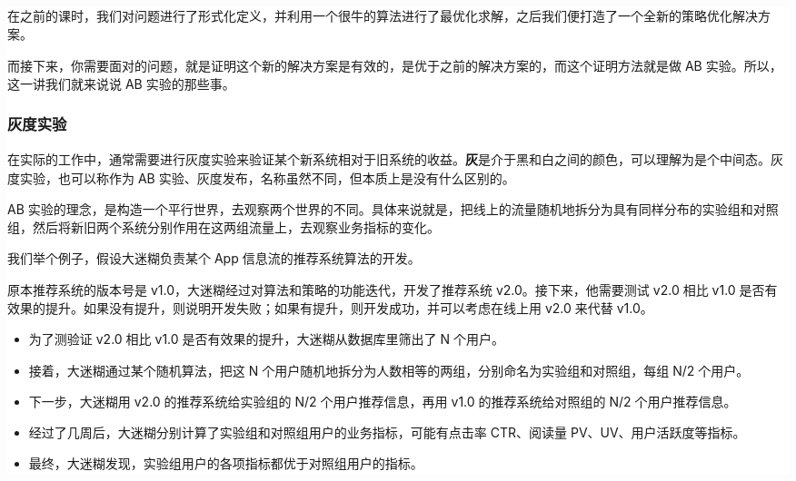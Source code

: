 <p data-nodeid="869" class="">在之前的课时，我们对问题进行了形式化定义，并利用一个很牛的算法进行了最优化求解，之后我们便打造了一个全新的策略优化解决方案。</p>
<p data-nodeid="870">而接下来，你需要面对的问题，就是证明这个新的解决方案是有效的，是优于之前的解决方案的，而这个证明方法就是做 AB 实验。所以，这一讲我们就来说说 AB 实验的那些事。</p>
<h3 data-nodeid="871">灰度实验</h3>
<p data-nodeid="872">在实际的工作中，通常需要进行灰度实验来验证某个新系统相对于旧系统的收益。<strong data-nodeid="992">灰</strong>是介于黑和白之间的颜色，可以理解为是个中间态。灰度实验，也可以称作为 AB 实验、灰度发布，名称虽然不同，但本质上是没有什么区别的。</p>
<p data-nodeid="873">AB 实验的理念，是构造一个平行世界，去观察两个世界的不同。具体来说就是，把线上的流量随机地拆分为具有同样分布的实验组和对照组，然后将新旧两个系统分别作用在这两组流量上，去观察业务指标的变化。</p>
<p data-nodeid="3702" class="">我们举个例子，假设大迷糊负责某个 App 信息流的推荐系统算法的开发。</p>







<p data-nodeid="8498" class="">原本推荐系统的版本号是 v1.0，大迷糊经过对算法和策略的功能迭代，开发了推荐系统 v2.0。接下来，他需要测试 v2.0 相比 v1.0 是否有效果的提升。如果没有提升，则说明开发失败；如果有提升，则开发成功，并可以考虑在线上用 v2.0 来代替 v1.0。</p>











<ul data-nodeid="24234">
<li data-nodeid="24235">
<p data-nodeid="24236">为了测验证 v2.0 相比 v1.0 是否有效果的提升，大迷糊从数据库里筛出了 N 个用户。</p>
</li>
<li data-nodeid="24237">
<p data-nodeid="24238">接着，大迷糊通过某个随机算法，把这 N 个用户随机地拆分为人数相等的两组，分别命名为实验组和对照组，每组 N/2 个用户。</p>
</li>
<li data-nodeid="24239">
<p data-nodeid="24240">下一步，大迷糊用 v2.0 的推荐系统给实验组的 N/2 个用户推荐信息，再用 v1.0 的推荐系统给对照组的 N/2 个用户推荐信息。</p>
</li>
<li data-nodeid="24241">
<p data-nodeid="24242">经过了几周后，大迷糊分别计算了实验组和对照组用户的业务指标，可能有点击率 CTR、阅读量 PV、UV、用户活跃度等指标。</p>
</li>
<li data-nodeid="24243">
<p data-nodeid="24244" class="">最终，大迷糊发现，实验组用户的各项指标都优于对照组用户的指标。</p>
</li>
</ul>
























